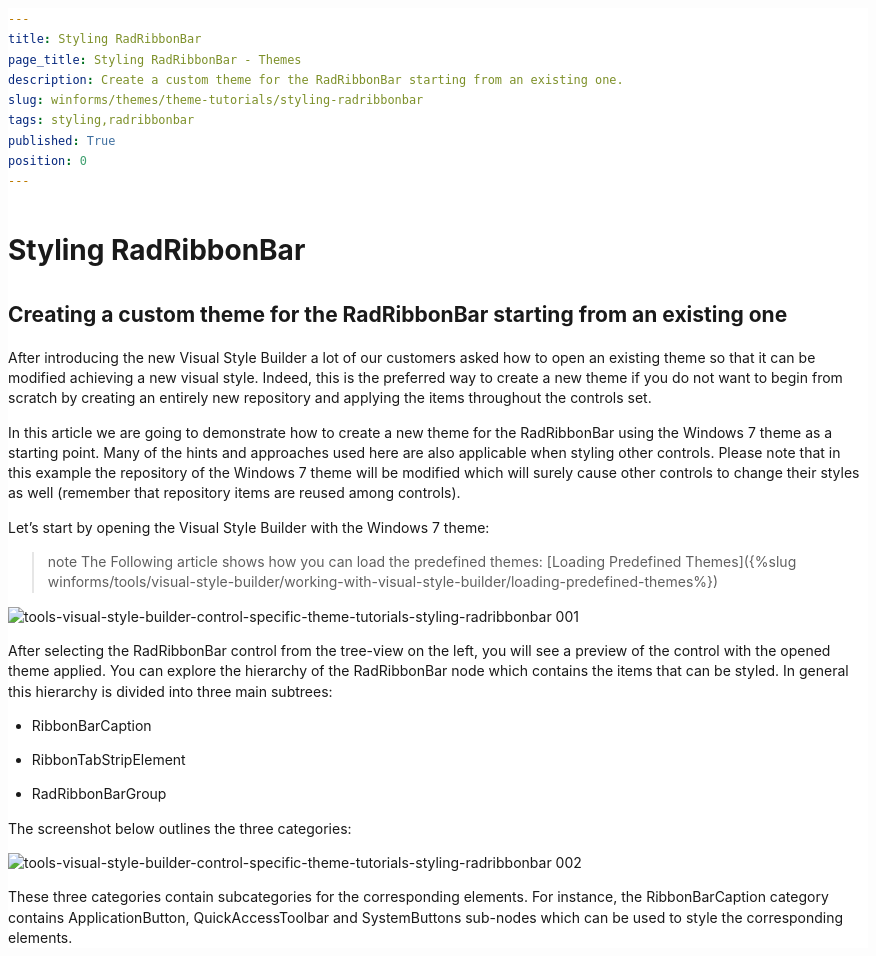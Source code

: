 ```yaml
---
title: Styling RadRibbonBar
page_title: Styling RadRibbonBar - Themes
description: Create a custom theme for the RadRibbonBar starting from an existing one.
slug: winforms/themes/theme-tutorials/styling-radribbonbar
tags: styling,radribbonbar
published: True
position: 0
---
```


# Styling RadRibbonBar

## Creating a custom theme for the RadRibbonBar starting from an existing one

After introducing the new Visual Style Builder a lot of our customers asked how to open an existing theme so that it can be modified achieving a new visual style. Indeed, this is the preferred way to create a new theme if you do not want to begin from scratch by creating an entirely new repository and applying the items throughout the controls set.

In this article we are going to demonstrate how to create a new theme for the RadRibbonBar using the Windows 7 theme as a starting point. Many of the hints and approaches used here are also applicable when styling other controls. Please note that in this example the repository of the Windows 7 theme will be modified which will surely cause other controls to change their styles as well (remember that repository items are reused among controls). 

Let’s start by opening the Visual Style Builder with the Windows 7 theme:

>note The Following article shows how you can load the predefined themes: [Loading Predefined Themes]({%slug winforms/tools/visual-style-builder/working-with-visual-style-builder/loading-predefined-themes%})

![tools-visual-style-builder-control-specific-theme-tutorials-styling-radribbonbar 001](images/tools-visual-style-builder-control-specific-theme-tutorials-styling-radribbonbar001.png)

After selecting the RadRibbonBar control from the tree-view on the left, you will see a preview of the control with the opened theme applied. You can explore the hierarchy of the RadRibbonBar node which contains the items that can be styled. In general this hierarchy is divided into three main subtrees:

* RibbonBarCaption

* RibbonTabStripElement

* RadRibbonBarGroup

The screenshot below outlines the three categories:

![tools-visual-style-builder-control-specific-theme-tutorials-styling-radribbonbar 002](images/tools-visual-style-builder-control-specific-theme-tutorials-styling-radribbonbar002.png)

These three categories contain subcategories for the corresponding elements. For instance, the RibbonBarCaption category contains ApplicationButton, QuickAccessToolbar and SystemButtons sub-nodes which can be used to style the corresponding elements.
